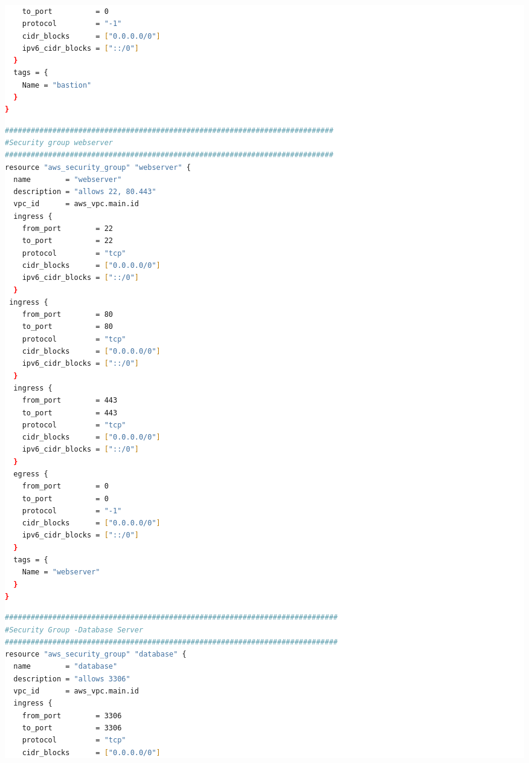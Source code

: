 ```sh
    to_port          = 0
    protocol         = "-1"
    cidr_blocks      = ["0.0.0.0/0"]
    ipv6_cidr_blocks = ["::/0"]
  }
  tags = {
    Name = "bastion"
  }
}
```
```sh
############################################################################
#Security group webserver
############################################################################
resource "aws_security_group" "webserver" {
  name        = "webserver"
  description = "allows 22, 80.443"
  vpc_id      = aws_vpc.main.id
  ingress {
    from_port        = 22
    to_port          = 22
    protocol         = "tcp"
    cidr_blocks      = ["0.0.0.0/0"]
    ipv6_cidr_blocks = ["::/0"]
  }
 ingress {
    from_port        = 80
    to_port          = 80
    protocol         = "tcp"
    cidr_blocks      = ["0.0.0.0/0"]
    ipv6_cidr_blocks = ["::/0"]
  }
  ingress {
    from_port        = 443
    to_port          = 443
    protocol         = "tcp"
    cidr_blocks      = ["0.0.0.0/0"]
    ipv6_cidr_blocks = ["::/0"]
  }
  egress {
    from_port        = 0
    to_port          = 0
    protocol         = "-1"
    cidr_blocks      = ["0.0.0.0/0"]
    ipv6_cidr_blocks = ["::/0"]
  }
  tags = {
    Name = "webserver"
  }
}
```
```sh
#############################################################################
#Security Group -Database Server
#############################################################################
resource "aws_security_group" "database" {
  name        = "database"
  description = "allows 3306"
  vpc_id      = aws_vpc.main.id
  ingress {
    from_port        = 3306
    to_port          = 3306
    protocol         = "tcp"
    cidr_blocks      = ["0.0.0.0/0"]
```